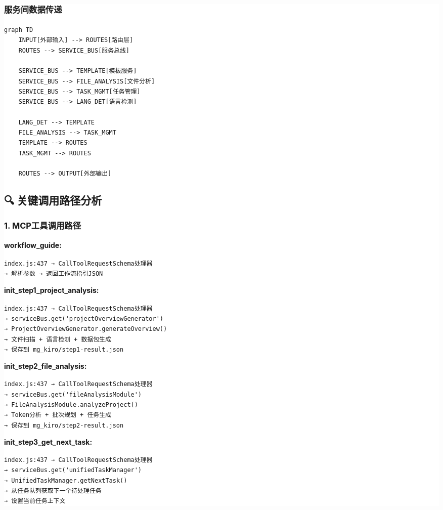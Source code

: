 ### 服务间数据传递

```mermaid
graph TD
    INPUT[外部输入] --> ROUTES[路由层]
    ROUTES --> SERVICE_BUS[服务总线]
    
    SERVICE_BUS --> TEMPLATE[模板服务]
    SERVICE_BUS --> FILE_ANALYSIS[文件分析]  
    SERVICE_BUS --> TASK_MGMT[任务管理]
    SERVICE_BUS --> LANG_DET[语言检测]
    
    LANG_DET --> TEMPLATE
    FILE_ANALYSIS --> TASK_MGMT
    TEMPLATE --> ROUTES
    TASK_MGMT --> ROUTES
    
    ROUTES --> OUTPUT[外部输出]
```

## 🔍 关键调用路径分析

### 1. MCP工具调用路径

**workflow_guide:**
```
index.js:437 → CallToolRequestSchema处理器
→ 解析参数 → 返回工作流指引JSON
```

**init_step1_project_analysis:**
```  
index.js:437 → CallToolRequestSchema处理器
→ serviceBus.get('projectOverviewGenerator')
→ ProjectOverviewGenerator.generateOverview()
→ 文件扫描 + 语言检测 + 数据包生成
→ 保存到 mg_kiro/step1-result.json
```

**init_step2_file_analysis:**
```
index.js:437 → CallToolRequestSchema处理器  
→ serviceBus.get('fileAnalysisModule')
→ FileAnalysisModule.analyzeProject()
→ Token分析 + 批次规划 + 任务生成
→ 保存到 mg_kiro/step2-result.json
```

**init_step3_get_next_task:**
```
index.js:437 → CallToolRequestSchema处理器
→ serviceBus.get('unifiedTaskManager') 
→ UnifiedTaskManager.getNextTask()
→ 从任务队列获取下一个待处理任务
→ 设置当前任务上下文
```
